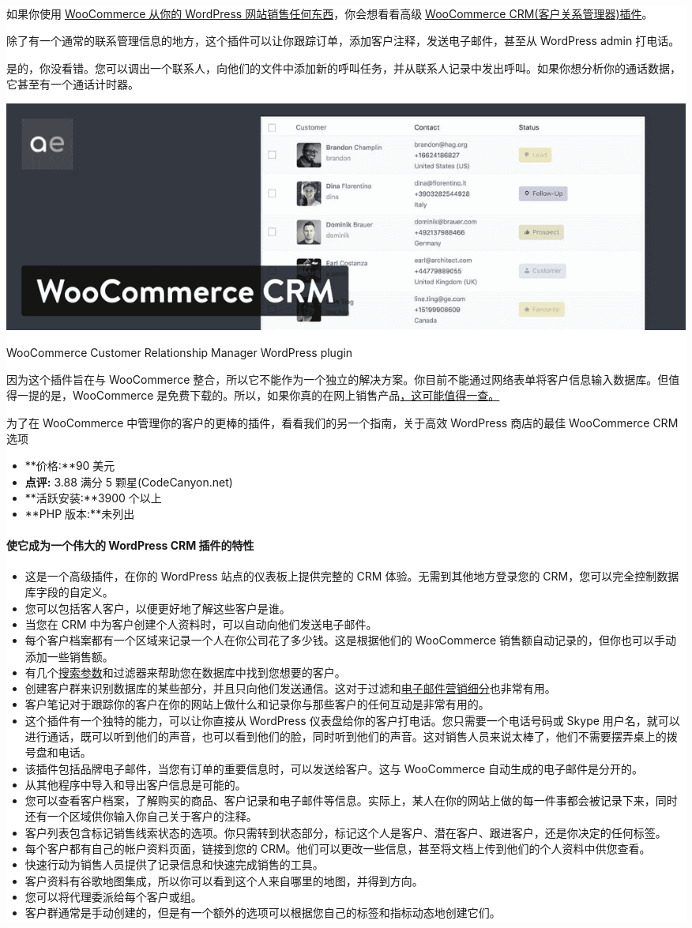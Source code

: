 如果你使用 [WooCommerce 从你的 WordPress 网站销售任何东西](https://kinsta.com/blog/woocommerce-subscriptions/)，你会想看看高级 [WooCommerce CRM(客户关系管理器)插件](http://codecanyon.net/item/woocommerce-customer-relationship-manager/5712695)。

除了有一个通常的联系管理信息的地方，这个插件可以让你跟踪订单，添加客户注释，发送电子邮件，甚至从 WordPress admin 打电话。

是的，你没看错。您可以调出一个联系人，向他们的文件中添加新的呼叫任务，并从联系人记录中发出呼叫。如果你想分析你的通话数据，它甚至有一个通话计时器。

![WooCommerce Customer Relationship Manager WordPress plugin](img/5fdbd772244ef42e354a3b47d72ccb46.png)

WooCommerce Customer Relationship Manager WordPress plugin



因为这个插件旨在与 WooCommerce 整合，所以它不能作为一个独立的解决方案。你目前不能通过网络表单将客户信息输入数据库。但值得一提的是，WooCommerce 是免费下载的。所以，如果你真的在网上销售产品[，这可能值得一查。](https://kinsta.com/blog/woocommerce-extensions/)

为了在 WooCommerce 中管理你的客户的更棒的插件，看看我们的另一个指南，关于高效 WordPress 商店的最佳 WooCommerce CRM 选项

*   **价格:**90 美元
*   **点评:** 3.88 满分 5 颗星(CodeCanyon.net)
*   **活跃安装:**3900 个以上
*   **PHP 版本:**未列出

#### 使它成为一个伟大的 WordPress CRM 插件的特性

*   这是一个高级插件，在你的 WordPress 站点的仪表板上提供完整的 CRM 体验。无需到其他地方登录您的 CRM，您可以完全控制数据库字段的自定义。
*   您可以包括客人客户，以便更好地了解这些客户是谁。
*   当您在 CRM 中为客户创建个人资料时，可以自动向他们发送电子邮件。
*   每个客户档案都有一个区域来记录一个人在你公司花了多少钱。这是根据他们的 WooCommerce 销售额自动记录的，但你也可以手动添加一些销售额。
*   有几个[搜索参数](https://kinsta.com/blog/wordpress-search/)和过滤器来帮助您在数据库中找到您想要的客户。
*   创建客户群来识别数据库的某些部分，并且只向他们发送通信。这对于过滤和[电子邮件营销细分](https://kinsta.com/blog/saas-marketing/#email-list-segmentation)也非常有用。
*   客户笔记对于跟踪你的客户在你的网站上做什么和记录你与那些客户的任何互动是非常有用的。
*   这个插件有一个独特的能力，可以让你直接从 WordPress 仪表盘给你的客户打电话。您只需要一个电话号码或 Skype 用户名，就可以进行通话，既可以听到他们的声音，也可以看到他们的脸，同时听到他们的声音。这对销售人员来说太棒了，他们不需要摆弄桌上的拨号盘和电话。
*   该插件包括品牌电子邮件，当您有订单的重要信息时，可以发送给客户。这与 WooCommerce 自动生成的电子邮件是分开的。
*   从其他程序中导入和导出客户信息是可能的。
*   您可以查看客户档案，了解购买的商品、客户记录和电子邮件等信息。实际上，某人在你的网站上做的每一件事都会被记录下来，同时还有一个区域供你输入你自己关于客户的注释。
*   客户列表包含标记销售线索状态的选项。你只需转到状态部分，标记这个人是客户、潜在客户、跟进客户，还是你决定的任何标签。
*   每个客户都有自己的帐户资料页面，链接到您的 CRM。他们可以更改一些信息，甚至将文档上传到他们的个人资料中供您查看。
*   快速行动为销售人员提供了记录信息和快速完成销售的工具。
*   客户资料有谷歌地图集成，所以你可以看到这个人来自哪里的地图，并得到方向。
*   您可以将代理委派给每个客户或组。
*   客户群通常是手动创建的，但是有一个额外的选项可以根据您自己的标签和指标动态地创建它们。
